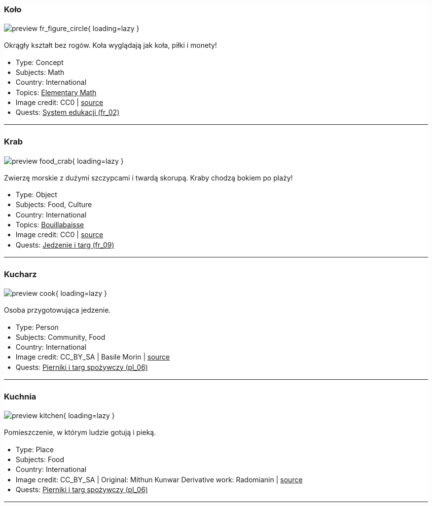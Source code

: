 
### <a id="fr_figure_circle"></a>Koło
![preview fr_figure_circle](../../../assets/img/discover/cards/fr_figure_circle.jpg){ loading=lazy }

Okrągły kształt bez rogów. Koła wyglądają jak koła, piłki i monety!

- Type: Concept
- Subjects: Math
- Country: International
- Topics: [Elementary Math](./../topics/index.md#elementary-maths)
- Image credit: CC0 | [source](https://commons.wikimedia.org/wiki/File:Squaring_the_circle_a_history_of_the_problem_%281913%29_-_illustration_-_page_29_fig_9.png)
- Quests: [System edukacji (fr_02)](./../quest/fr_02.pl.md)

---

### <a id="food_crab"></a>Krab
![preview food_crab](../../../assets/img/discover/cards/food_crab.jpg){ loading=lazy }

Zwierzę morskie z dużymi szczypcami i twardą skorupą. Kraby chodzą bokiem po plaży!

- Type: Object
- Subjects: Food, Culture
- Country: International
- Topics: [Bouillabaisse](./../topics/index.md#bouillabaisse)
- Image credit: CC0 | [source](https://commons.wikimedia.org/wiki/File:Fresh_Crab.jpg)
- Quests: [Jedzenie i targ (fr_09)](./../quest/fr_09.pl.md)

---

### <a id="cook"></a>Kucharz
![preview cook](../../../assets/img/discover/cards/cook.jpg){ loading=lazy }

Osoba przygotowująca jedzenie.

- Type: Person
- Subjects: Community, Food
- Country: International
- Image credit: CC_BY_SA | Basile Morin | [source](https://commons.wikimedia.org/wiki/File:Kappabashi-dori_streetcorner_(Kitchen_town_-_southern_end)_a_sunny_morning_in_Tokyo_Japan.jpg)
- Quests: [Pierniki i targ spożywczy (pl_06)](./../quest/pl_06.pl.md)

---

### <a id="kitchen"></a>Kuchnia
![preview kitchen](../../../assets/img/discover/cards/kitchen.jpg){ loading=lazy }

Pomieszczenie, w którym ludzie gotują i pieką.

- Type: Place
- Subjects: Food
- Country: International
- Image credit: CC_BY_SA | Original:  Mithun Kunwar
Derivative work:  Radomianin | [source](https://commons.wikimedia.org/wiki/File:Grandmother_preparing_food_inside_traditional_kitchen_(edited).jpg)
- Quests: [Pierniki i targ spożywczy (pl_06)](./../quest/pl_06.pl.md)

---